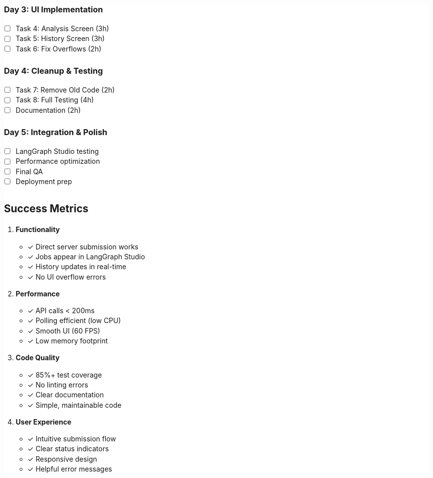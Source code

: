 ### Day 3: UI Implementation
- [ ] Task 4: Analysis Screen (3h)
- [ ] Task 5: History Screen (3h)
- [ ] Task 6: Fix Overflows (2h)

### Day 4: Cleanup & Testing
- [ ] Task 7: Remove Old Code (2h)
- [ ] Task 8: Full Testing (4h)
- [ ] Documentation (2h)

### Day 5: Integration & Polish
- [ ] LangGraph Studio testing
- [ ] Performance optimization
- [ ] Final QA
- [ ] Deployment prep

## Success Metrics

1. **Functionality**
   - ✓ Direct server submission works
   - ✓ Jobs appear in LangGraph Studio
   - ✓ History updates in real-time
   - ✓ No UI overflow errors

2. **Performance**
   - ✓ API calls < 200ms
   - ✓ Polling efficient (low CPU)
   - ✓ Smooth UI (60 FPS)
   - ✓ Low memory footprint

3. **Code Quality**
   - ✓ 85%+ test coverage
   - ✓ No linting errors
   - ✓ Clear documentation
   - ✓ Simple, maintainable code

4. **User Experience**
   - ✓ Intuitive submission flow
   - ✓ Clear status indicators
   - ✓ Responsive design
   - ✓ Helpful error messages